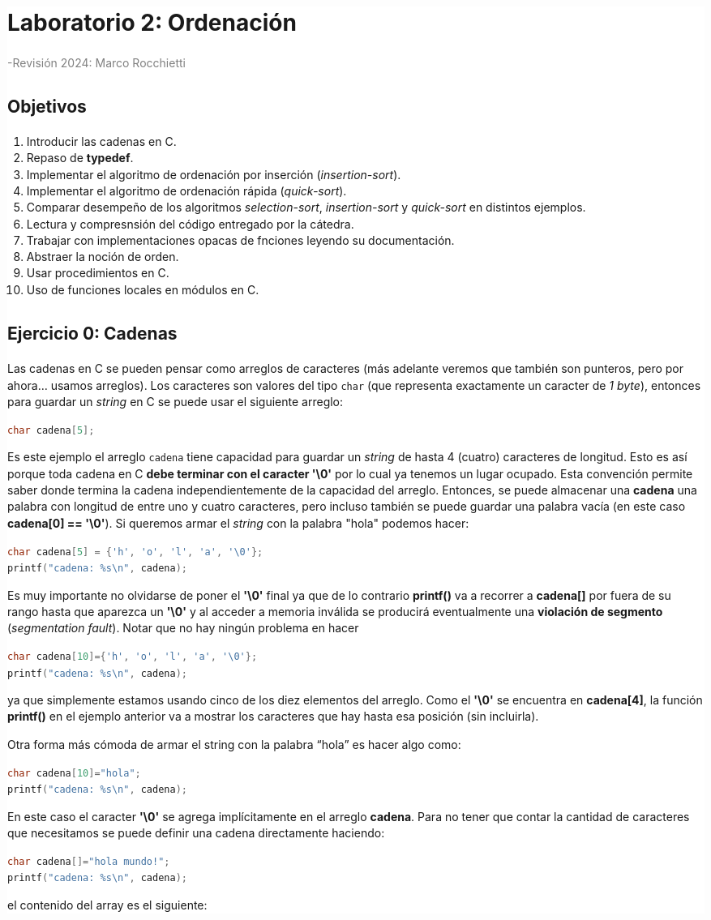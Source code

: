 # Laboratorio 2: Ordenación
<p style="color:gray; font-size: 14px;">
    -Revisión 2024: Marco Rocchietti
</p>

## Objetivos
1. Introducir las cadenas en C.
2. Repaso de **typedef**.
3. Implementar el algoritmo de ordenación por inserción (*insertion-sort*).
4. Implementar el algoritmo de ordenación rápida (*quick-sort*).
5. Comparar desempeño de los algoritmos *selection-sort*, *insertion-sort* y *quick-sort* en distintos ejemplos.
6. Lectura y compresnsión del código entregado por la cátedra.
7. Trabajar con implementaciones opacas de fnciones leyendo su documentación.
8. Abstraer la noción de orden.
9. Usar procedimientos en C.
10. Uso de funciones locales en módulos en C.

## Ejercicio 0: Cadenas
Las cadenas en C se pueden pensar como arreglos de caracteres (más adelante veremos que también son punteros, pero por ahora… usamos arreglos). Los caracteres son valores del tipo `char` (que representa exactamente un caracter de *1 byte*), entonces para guardar un *string* en C se puede usar el siguiente arreglo:
```c
char cadena[5];
```
Es este ejemplo el arreglo `cadena` tiene capacidad para guardar un *string* de hasta 4 (cuatro) caracteres de longitud. Esto es así porque toda cadena en C **debe terminar con el caracter '\0'** por lo cual ya tenemos un lugar ocupado. Esta convención permite saber donde termina la cadena independientemente de la capacidad del arreglo. Entonces, se puede almacenar una **cadena** una palabra con longitud de entre uno y cuatro caracteres, pero incluso también se puede guardar una palabra vacía (en este caso **cadena[0] == '\0'**). Si queremos armar el *string* con la palabra "hola" podemos hacer:
```c
char cadena[5] = {'h', 'o', 'l', 'a', '\0'};
printf("cadena: %s\n", cadena);
```
Es muy importante no olvidarse de poner el **'\0'** final ya que de lo contrario **printf()** va a recorrer a **cadena[]** por fuera de su rango hasta que aparezca un **'\0'** y al acceder a memoria inválida se producirá eventualmente una **violación de segmento** (*segmentation fault*). Notar que no hay ningún problema en hacer
```c
char cadena[10]={'h', 'o', 'l', 'a', '\0'};
printf("cadena: %s\n", cadena);
```
ya que simplemente estamos usando cinco de los diez elementos del arreglo. Como el **'\0'** se encuentra en **cadena[4]**, la función **printf()** en el ejemplo anterior va a mostrar los caracteres que hay hasta esa posición (sin incluirla).

Otra forma más cómoda de armar el string con la palabra “hola” es hacer algo como:
```c
char cadena[10]="hola";
printf("cadena: %s\n", cadena);
```
En este caso el caracter **'\0'** se agrega implícitamente en el arreglo **cadena**. Para no tener que contar la
cantidad de caracteres que necesitamos se puede definir una cadena directamente haciendo:
```c
char cadena[]="hola mundo!";
printf("cadena: %s\n", cadena);
```
el contenido del array es el siguiente:
